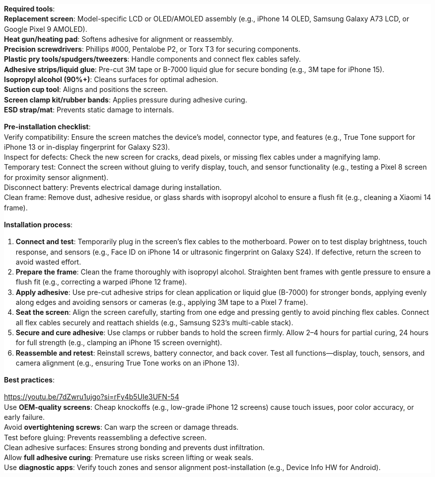 **Required tools**:  
**Replacement screen**: Model-specific LCD or OLED/AMOLED assembly (e.g., iPhone 14 OLED, Samsung Galaxy A73 LCD, or Google Pixel 9 AMOLED).  
**Heat gun/heating pad**: Softens adhesive for alignment or reassembly.  
**Precision screwdrivers**: Phillips \#000, Pentalobe P2, or Torx T3 for securing components.  
**Plastic pry tools/spudgers/tweezers**: Handle components and connect flex cables safely.  
**Adhesive strips/liquid glue**: Pre-cut 3M tape or B-7000 liquid glue for secure bonding (e.g., 3M tape for iPhone 15).  
**Isopropyl alcohol (90%+)**: Cleans surfaces for optimal adhesion.  
**Suction cup tool**: Aligns and positions the screen.  
**Screen clamp kit/rubber bands**: Applies pressure during adhesive curing.  
**ESD strap/mat**: Prevents static damage to internals.

**Pre-installation checklist**:  
Verify compatibility: Ensure the screen matches the device’s model, connector type, and features (e.g., True Tone support for iPhone 13 or in-display fingerprint for Galaxy S23).  
Inspect for defects: Check the new screen for cracks, dead pixels, or missing flex cables under a magnifying lamp.  
Temporary test: Connect the screen without gluing to verify display, touch, and sensor functionality (e.g., testing a Pixel 8 screen for proximity sensor alignment).  
Disconnect battery: Prevents electrical damage during installation.  
Clean frame: Remove dust, adhesive residue, or glass shards with isopropyl alcohol to ensure a flush fit (e.g., cleaning a Xiaomi 14 frame).

**Installation process**:

1. **Connect and test**: Temporarily plug in the screen’s flex cables to the motherboard. Power on to test display brightness, touch response, and sensors (e.g., Face ID on iPhone 14 or ultrasonic fingerprint on Galaxy S24). If defective, return the screen to avoid wasted effort.  
2. **Prepare the frame**: Clean the frame thoroughly with isopropyl alcohol. Straighten bent frames with gentle pressure to ensure a flush fit (e.g., correcting a warped iPhone 12 frame).  
3. **Apply adhesive**: Use pre-cut adhesive strips for clean application or liquid glue (B-7000) for stronger bonds, applying evenly along edges and avoiding sensors or cameras (e.g., applying 3M tape to a Pixel 7 frame).  
4. **Seat the screen**: Align the screen carefully, starting from one edge and pressing gently to avoid pinching flex cables. Connect all flex cables securely and reattach shields (e.g., Samsung S23’s multi-cable stack).  
5. **Secure and cure adhesive**: Use clamps or rubber bands to hold the screen firmly. Allow 2–4 hours for partial curing, 24 hours for full strength (e.g., clamping an iPhone 15 screen overnight).  
6. **Reassemble and retest**: Reinstall screws, battery connector, and back cover. Test all functions—display, touch, sensors, and camera alignment (e.g., ensuring True Tone works on an iPhone 13).

**Best practices**:

https://youtu.be/7dZwru1ujgo?si=rFy4b5UIe3UFN-54  
Use **OEM-quality screens**: Cheap knockoffs (e.g., low-grade iPhone 12 screens) cause touch issues, poor color accuracy, or early failure.  
Avoid **overtightening screws**: Can warp the screen or damage threads.  
Test before gluing: Prevents reassembling a defective screen.  
Clean adhesive surfaces: Ensures strong bonding and prevents dust infiltration.  
Allow **full adhesive curing**: Premature use risks screen lifting or weak seals.  
Use **diagnostic apps**: Verify touch zones and sensor alignment post-installation (e.g., Device Info HW for Android).
